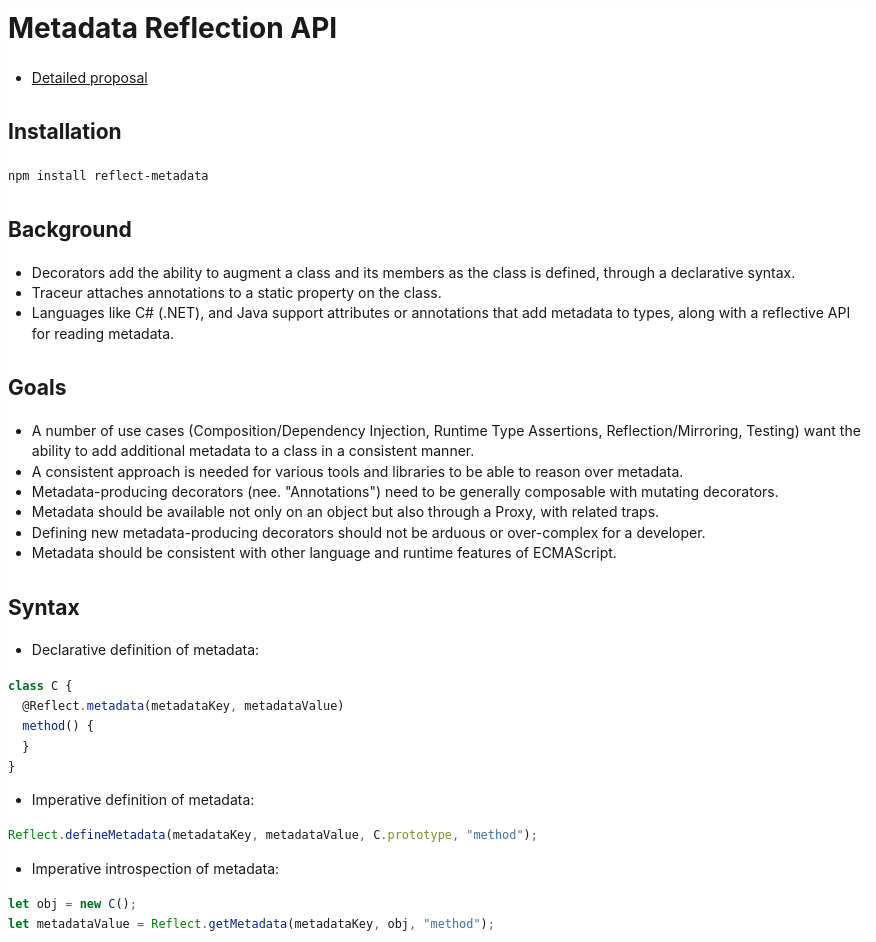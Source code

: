 # Metadata Reflection API

* [Detailed proposal][Metadata-Spec]

## Installation

```
npm install reflect-metadata
```

## Background

* Decorators add the ability to augment a class and its members as the class is defined, through a declarative syntax.
* Traceur attaches annotations to a static property on the class.
* Languages like C# (.NET), and Java support attributes or annotations that add metadata to types, along with a reflective API for reading metadata.

## Goals

* A number of use cases (Composition/Dependency Injection, Runtime Type Assertions, Reflection/Mirroring, Testing) want the ability to add additional metadata to a class in a consistent manner.
* A consistent approach is needed for various tools and libraries to be able to reason over metadata.
* Metadata-producing decorators (nee. "Annotations") need to be generally composable with mutating decorators.
* Metadata should be available not only on an object but also through a Proxy, with related traps.
* Defining new metadata-producing decorators should not be arduous or over-complex for a developer.
* Metadata should be consistent with other language and runtime features of ECMAScript.

## Syntax

* Declarative definition of metadata:
```JavaScript
class C {
  @Reflect.metadata(metadataKey, metadataValue)
  method() {
  }
}
```

* Imperative definition of metadata:
```JavaScript
Reflect.defineMetadata(metadataKey, metadataValue, C.prototype, "method");
```

* Imperative introspection of metadata:
```JavaScript
let obj = new C();
let metadataValue = Reflect.getMetadata(metadataKey, obj, "method");
```


[Metadata-Spec]: https://rbuckton.github.io/reflect-metadata